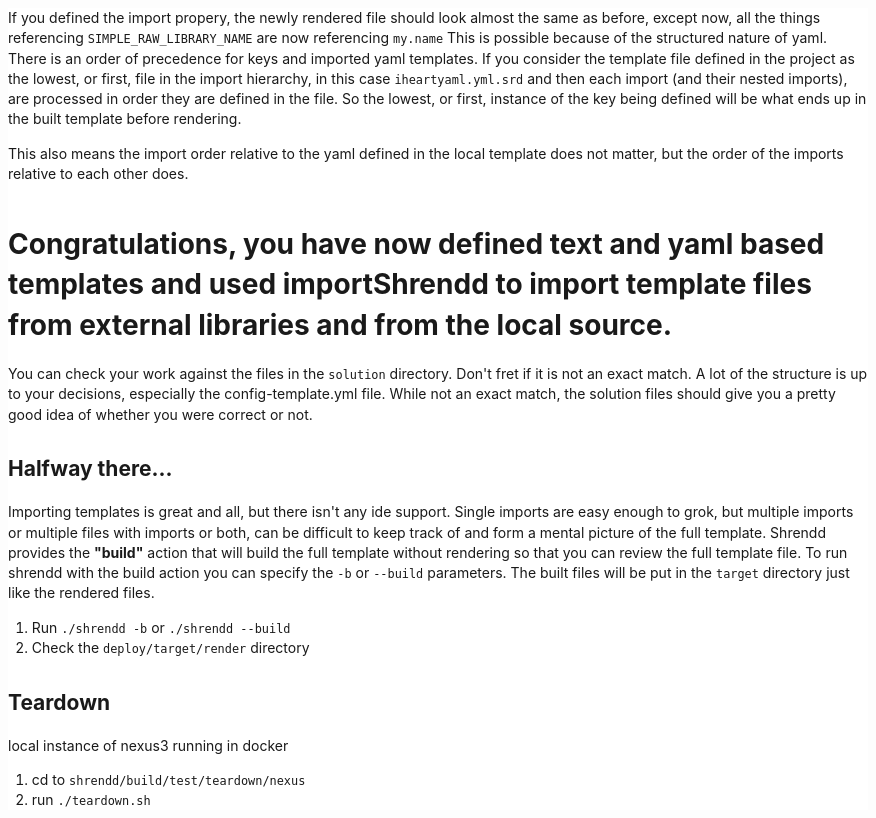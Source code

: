 If you defined the import propery, the newly rendered file should look almost the same as before, except now, all the things referencing `SIMPLE_RAW_LIBRARY_NAME` are now referencing `my.name`
This is possible because of the structured nature of yaml. There is an order of precedence for keys and imported yaml templates. If you consider the template file defined
in the project as the lowest, or first, file in the import hierarchy, in this case `iheartyaml.yml.srd` and then each import (and their nested imports), are processed in order they are defined in the file.
So the lowest, or first, instance of the key being defined will be what ends up in the built template before rendering.

This also means the import order relative to the yaml defined in the local template does not matter, but the order of the imports relative to each other does.

# Congratulations, you have now defined text and yaml based templates and used importShrendd to import template files from external libraries and from the local source.
You can check your work against the files in the `solution` directory. Don't fret if it is not an exact match. A lot of the structure is up to your decisions, especially the config-template.yml file.
While not an exact match, the solution files should give you a pretty good idea of whether you were correct or not.

## Halfway there...
Importing templates is great and all, but there isn't any ide support. Single imports are easy enough to grok, but multiple imports or multiple files with imports or both, 
can be difficult to keep track of and form a mental picture of the full template. Shrendd provides the **"build"** action that will build the full template without rendering so that you can review the full template file. 
To run shrendd with the build action you can specify the `-b` or `--build` parameters. The built files will be put in the `target` directory just like the rendered files.

1. Run `./shrendd -b` or `./shrendd --build`
2. Check the `deploy/target/render` directory


## Teardown
local instance of nexus3 running in docker
1. cd to `shrendd/build/test/teardown/nexus`
2. run `./teardown.sh`
